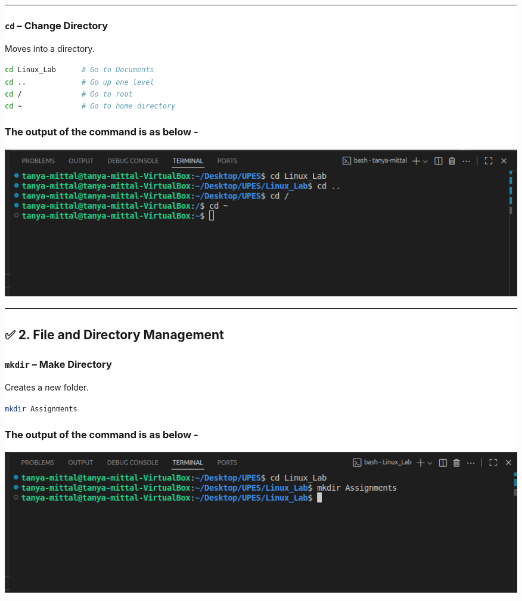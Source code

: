 
---

### `cd` – Change Directory

Moves into a directory.

```bash
cd Linux_Lab      # Go to Documents
cd ..             # Go up one level
cd /              # Go to root
cd ~              # Go to home directory
```
### The output of the command is as below -
![Image](../images/cdfinal.png)

---

## ✅ 2. **File and Directory Management**

### `mkdir` – Make Directory

Creates a new folder.

```bash
mkdir Assignments
```
### The output of the command is as below -
![Image](../images/mkdirfinal.png)